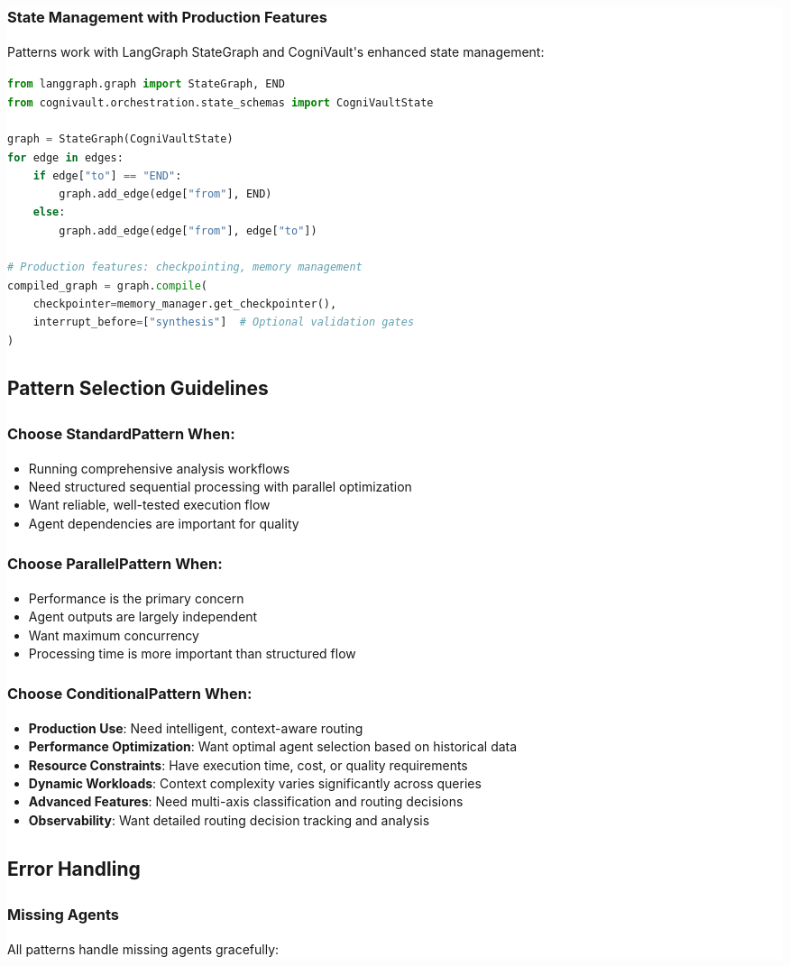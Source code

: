 ### State Management with Production Features

Patterns work with LangGraph StateGraph and CogniVault's enhanced state management:

```python
from langgraph.graph import StateGraph, END
from cognivault.orchestration.state_schemas import CogniVaultState

graph = StateGraph(CogniVaultState)
for edge in edges:
    if edge["to"] == "END":
        graph.add_edge(edge["from"], END)
    else:
        graph.add_edge(edge["from"], edge["to"])

# Production features: checkpointing, memory management
compiled_graph = graph.compile(
    checkpointer=memory_manager.get_checkpointer(),
    interrupt_before=["synthesis"]  # Optional validation gates
)
```

## Pattern Selection Guidelines

### Choose StandardPattern When:
- Running comprehensive analysis workflows
- Need structured sequential processing with parallel optimization
- Want reliable, well-tested execution flow
- Agent dependencies are important for quality

### Choose ParallelPattern When:
- Performance is the primary concern
- Agent outputs are largely independent
- Want maximum concurrency
- Processing time is more important than structured flow

### Choose ConditionalPattern When:
- **Production Use**: Need intelligent, context-aware routing
- **Performance Optimization**: Want optimal agent selection based on historical data
- **Resource Constraints**: Have execution time, cost, or quality requirements
- **Dynamic Workloads**: Context complexity varies significantly across queries
- **Advanced Features**: Need multi-axis classification and routing decisions
- **Observability**: Want detailed routing decision tracking and analysis

## Error Handling

### Missing Agents

All patterns handle missing agents gracefully:

